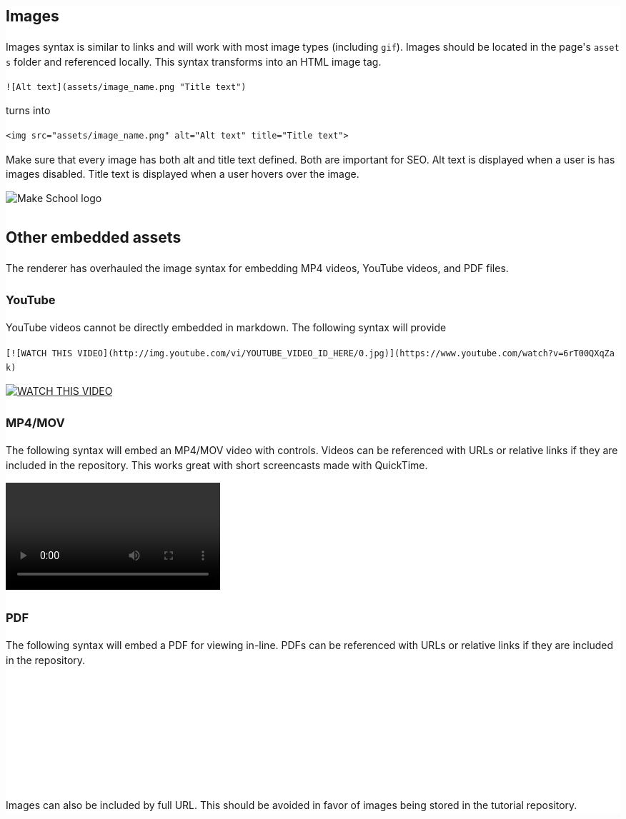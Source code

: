 ## Images

Images syntax is similar to links and will work with most image types (including `gif`). Images should be located in the page's `assets` folder and referenced locally. This syntax transforms into an HTML image tag.

```
![Alt text](assets/image_name.png "Title text")
```

turns into

```
<img src="assets/image_name.png" alt="Alt text" title="Title text">
```

Make sure that every image has both alt and title text defined. Both are important for SEO. Alt text is displayed when a user is has images disabled. Title text is displayed when a user hovers over the image.

![Make School logo](assets/ms-logo.png "Make School")

## Other embedded assets

The renderer has overhauled the image syntax for embedding MP4 videos, YouTube videos, and PDF files.

### YouTube

YouTube videos cannot be directly embedded in markdown. The following syntax will provide
```
[![WATCH THIS VIDEO](http://img.youtube.com/vi/YOUTUBE_VIDEO_ID_HERE/0.jpg)](https://www.youtube.com/watch?v=6rT00QXqZak)
```
[![WATCH THIS VIDEO](http://img.youtube.com/vi/6rT00QXqZak/0.jpg)](https://www.youtube.com/watch?v=6rT00QXqZak)

### MP4/MOV

The following syntax will embed an MP4/MOV video with controls. Videos can be referenced with URLs or relative links if they are included in the repository. This works great with short screencasts made with QuickTime.

![ms-video](assets/short-video.mov)

### PDF

The following syntax will embed a PDF for viewing in-line. PDFs can be referenced with URLs or relative links if they are included in the repository.

![ms-pdf](assets/empty-slides.pdf)

Images can also be included by full URL. This should be avoided in favor of images being stored in the tutorial repository.
